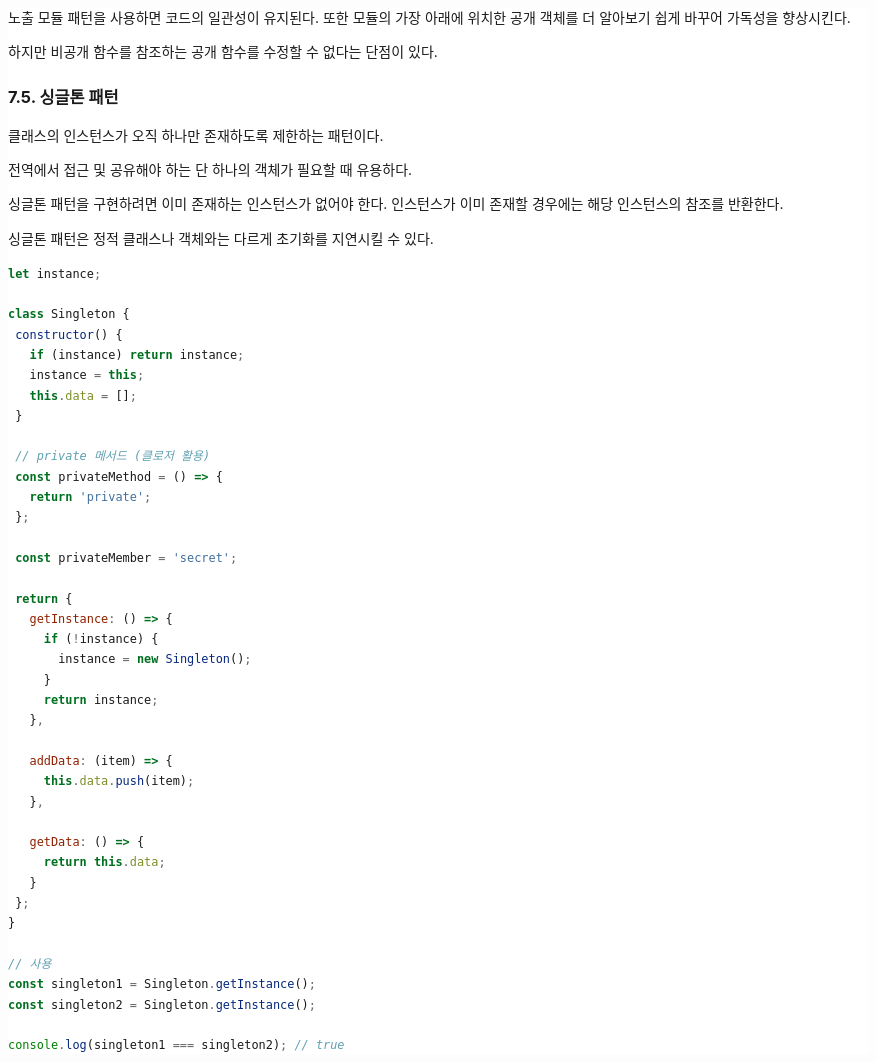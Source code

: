 노출 모듈 패턴을 사용하면 코드의 일관성이 유지된다. 또한 모듈의 가장 아래에 위치한 공개 객체를 더 알아보기 쉽게 바꾸어 가독성을 향상시킨다.

하지만 비공개 함수를 참조하는 공개 함수를 수정할 수 없다는 단점이 있다.

### 7.5. 싱글톤 패턴

클래스의 인스턴스가 오직 하나만 존재하도록 제한하는 패턴이다.

전역에서 접근 및 공유해야 하는 단 하나의 객체가 필요할 때 유용하다.

싱글톤 패턴을 구현하려면 이미 존재하는 인스턴스가 없어야 한다. 인스턴스가 이미 존재할 경우에는 해당 인스턴스의 참조를 반환한다.

싱글톤 패턴은 정적 클래스나 객체와는 다르게 초기화를 지연시킬 수 있다.

```jsx
let instance;

class Singleton {
 constructor() {
   if (instance) return instance;
   instance = this;
   this.data = [];
 }

 // private 메서드 (클로저 활용)
 const privateMethod = () => {
   return 'private';
 };

 const privateMember = 'secret';

 return {
   getInstance: () => {
     if (!instance) {
       instance = new Singleton();
     }
     return instance;
   },

   addData: (item) => {
     this.data.push(item);
   },

   getData: () => {
     return this.data;
   }
 };
}

// 사용
const singleton1 = Singleton.getInstance();
const singleton2 = Singleton.getInstance();

console.log(singleton1 === singleton2); // true
```
